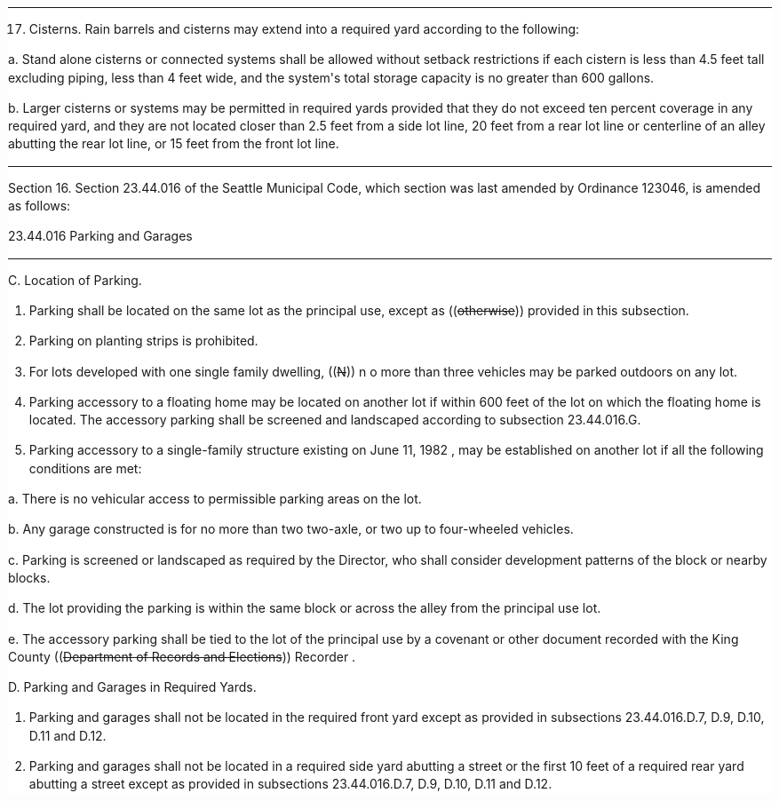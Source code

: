  * * *

 17. Cisterns. Rain barrels and cisterns may extend into a required yard according to the following:

 a. Stand alone cisterns or connected systems shall be allowed without setback restrictions if each cistern is less than 4.5 feet tall excluding piping, less than 4 feet wide, and the system's total storage capacity is no greater than 600 gallons.

 b. Larger cisterns or systems may be permitted in required yards provided that they do not exceed ten percent coverage in any required yard, and they are not located closer than 2.5 feet from a side lot line, 20 feet from a rear lot line or centerline of an alley abutting the rear lot line, or 15 feet from the front lot line.

 * * *

 Section 16. Section 23.44.016 of the Seattle Municipal Code, which section was last amended by Ordinance 123046, is amended as follows:

 23.44.016 Parking and Garages

 * * *

 C. Location of Parking.

 1. Parking shall be located on the same lot as the principal use, except as ((~~otherwise~~)) provided in this subsection.

 2. Parking on planting strips is prohibited.

 3.  For lots developed with one single family dwelling,  ((~~N~~)) n o more than three vehicles may be parked outdoors on any lot.

 4. Parking accessory to a floating home may be located on another lot if within 600 feet of the lot on which the floating home is located. The accessory parking shall be screened and landscaped according to subsection 23.44.016.G.

 5. Parking accessory to a single-family structure existing on June 11, 1982 ,  may be established on another lot if all the following conditions are met:

 a. There is no vehicular access to permissible parking areas on the lot.

 b. Any garage constructed is for no more than two two-axle, or two up to four-wheeled vehicles.

 c. Parking is screened or landscaped as required by the Director, who shall consider development patterns of the block or nearby blocks.

 d. The lot providing the parking is within the same block or across the alley from the principal use lot.

 e. The accessory parking shall be tied to the lot of the principal use by a covenant or other document recorded with the King County ((~~Department of Records and Elections~~)) Recorder .

 D. Parking and Garages in Required Yards.

 1. Parking and garages shall not be located in the required front yard except as provided in subsections 23.44.016.D.7, D.9, D.10, D.11 and D.12.

 2. Parking and garages shall not be located in a required side yard abutting a street or the first 10 feet of a required rear yard abutting a street except as provided in subsections 23.44.016.D.7, D.9, D.10, D.11 and D.12.

